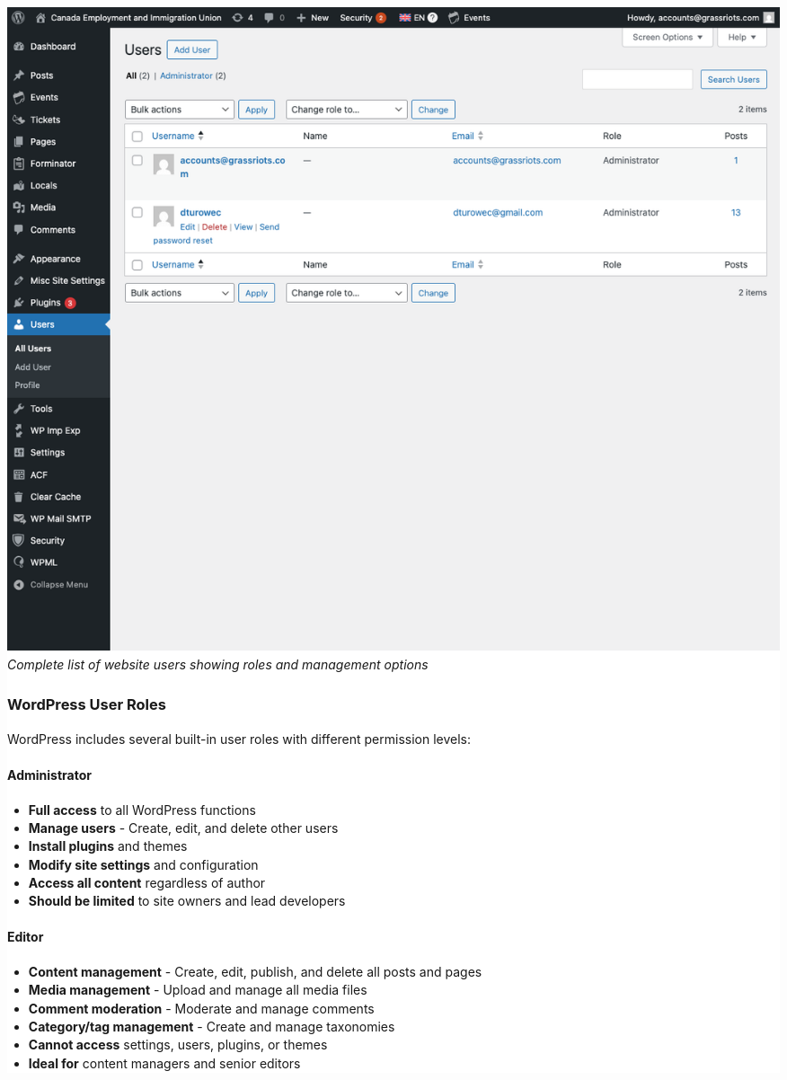 ![All Users List](https://raw.githubusercontent.com/grassriots/ceiu-wordpress-guide/main/screenshots/section-07_01_all-users-list.png)
*Complete list of website users showing roles and management options*

### **WordPress User Roles**

WordPress includes several built-in user roles with different permission levels:

#### **Administrator**
- **Full access** to all WordPress functions
- **Manage users** - Create, edit, and delete other users
- **Install plugins** and themes
- **Modify site settings** and configuration
- **Access all content** regardless of author
- **Should be limited** to site owners and lead developers

#### **Editor**
- **Content management** - Create, edit, publish, and delete all posts and pages
- **Media management** - Upload and manage all media files
- **Comment moderation** - Moderate and manage comments
- **Category/tag management** - Create and manage taxonomies
- **Cannot access** settings, users, plugins, or themes
- **Ideal for** content managers and senior editors
